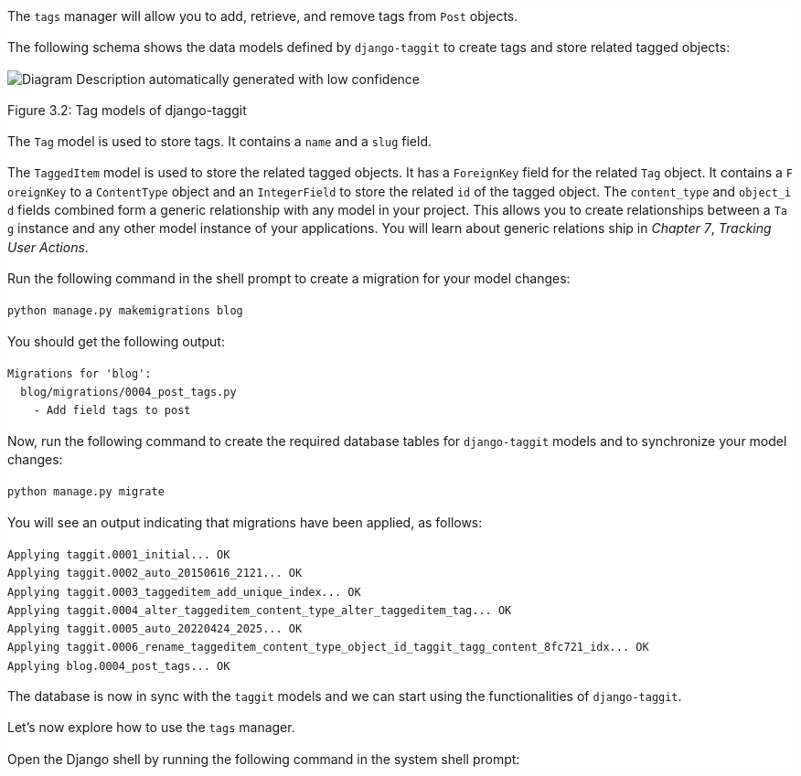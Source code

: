The `tags` manager will allow you to add, retrieve, and remove tags from `Post` objects.

The following schema shows the data models defined by `django-taggit` to create tags and store related tagged objects:

![Diagram
Description automatically generated with low confidence](https://learning.oreilly.com/api/v2/epubs/urn:orm:book:9781805125457/files/Images/B21088_03_02.png)

Figure 3.2: Tag models of django-taggit

The `Tag` model is used to store tags. It contains a `name` and a `slug` field.

The `TaggedItem` model is used to store the related tagged objects. It has a `ForeignKey` field for the related `Tag` object. It contains a `ForeignKey` to a `ContentType` object and an `IntegerField` to store the related `id` of the tagged object. The `content_type` and `object_id` fields combined form a generic relationship with any model in your project. This allows you to create relationships between a `Tag` instance and any other model instance of your applications. You will learn about generic relations ship in _Chapter 7_, _Tracking User Actions_.

Run the following command in the shell prompt to create a migration for your model changes:

```
python manage.py makemigrations blog
```

You should get the following output:

```
Migrations for 'blog':
  blog/migrations/0004_post_tags.py
    - Add field tags to post
```

Now, run the following command to create the required database tables for `django-taggit` models and to synchronize your model changes:

```
python manage.py migrate
```

You will see an output indicating that migrations have been applied, as follows:

```
Applying taggit.0001_initial... OK
Applying taggit.0002_auto_20150616_2121... OK
Applying taggit.0003_taggeditem_add_unique_index... OK
Applying taggit.0004_alter_taggeditem_content_type_alter_taggeditem_tag... OK
Applying taggit.0005_auto_20220424_2025... OK
Applying taggit.0006_rename_taggeditem_content_type_object_id_taggit_tagg_content_8fc721_idx... OK
Applying blog.0004_post_tags... OK
```

The database is now in sync with the `taggit` models and we can start using the functionalities of `django-taggit`.

Let’s now explore how to use the `tags` manager.

Open the Django shell by running the following command in the system shell prompt:
